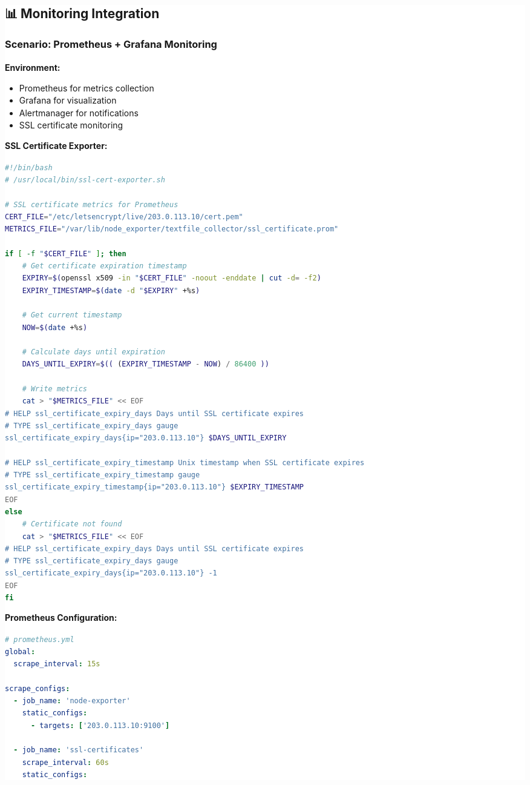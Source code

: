 
## 📊 Monitoring Integration

### Scenario: Prometheus + Grafana Monitoring

**Environment:**
- Prometheus for metrics collection
- Grafana for visualization
- Alertmanager for notifications
- SSL certificate monitoring

**SSL Certificate Exporter:**
```bash
#!/bin/bash
# /usr/local/bin/ssl-cert-exporter.sh

# SSL certificate metrics for Prometheus
CERT_FILE="/etc/letsencrypt/live/203.0.113.10/cert.pem"
METRICS_FILE="/var/lib/node_exporter/textfile_collector/ssl_certificate.prom"

if [ -f "$CERT_FILE" ]; then
    # Get certificate expiration timestamp
    EXPIRY=$(openssl x509 -in "$CERT_FILE" -noout -enddate | cut -d= -f2)
    EXPIRY_TIMESTAMP=$(date -d "$EXPIRY" +%s)
    
    # Get current timestamp
    NOW=$(date +%s)
    
    # Calculate days until expiration
    DAYS_UNTIL_EXPIRY=$(( (EXPIRY_TIMESTAMP - NOW) / 86400 ))
    
    # Write metrics
    cat > "$METRICS_FILE" << EOF
# HELP ssl_certificate_expiry_days Days until SSL certificate expires
# TYPE ssl_certificate_expiry_days gauge
ssl_certificate_expiry_days{ip="203.0.113.10"} $DAYS_UNTIL_EXPIRY

# HELP ssl_certificate_expiry_timestamp Unix timestamp when SSL certificate expires
# TYPE ssl_certificate_expiry_timestamp gauge
ssl_certificate_expiry_timestamp{ip="203.0.113.10"} $EXPIRY_TIMESTAMP
EOF
else
    # Certificate not found
    cat > "$METRICS_FILE" << EOF
# HELP ssl_certificate_expiry_days Days until SSL certificate expires
# TYPE ssl_certificate_expiry_days gauge
ssl_certificate_expiry_days{ip="203.0.113.10"} -1
EOF
fi
```

**Prometheus Configuration:**
```yaml
# prometheus.yml
global:
  scrape_interval: 15s

scrape_configs:
  - job_name: 'node-exporter'
    static_configs:
      - targets: ['203.0.113.10:9100']
  
  - job_name: 'ssl-certificates'
    scrape_interval: 60s
    static_configs:
```
